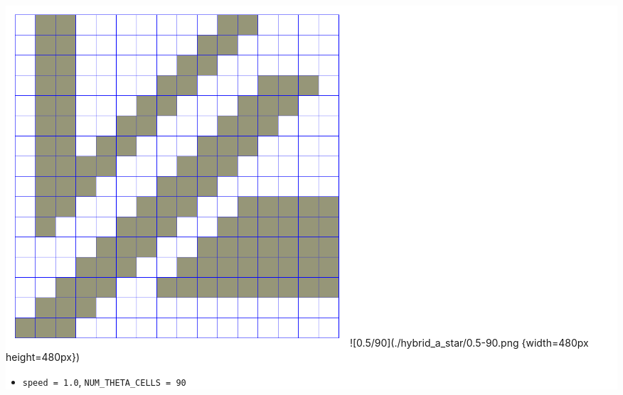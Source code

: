 <img src="./hybrid_a_star/0.5-90.png" width="480" height="480">
![0.5/90](./hybrid_a_star/0.5-90.png {width=480px height=480px})

* `speed = 1.0`, `NUM_THETA_CELLS = 90`